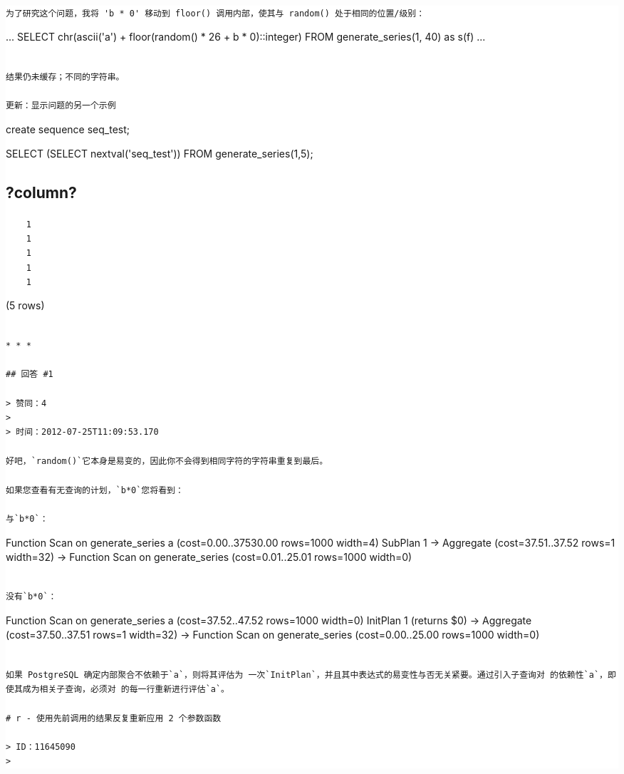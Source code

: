 ```
为了研究这个问题，我将 'b * 0' 移动到 floor() 调用内部，使其与 random() 处于相同的位置/级别：

```
...
                SELECT chr(ascii('a') + floor(random() * 26 + b * 0)::integer)
                FROM generate_series(1, 40) as s(f)
... 
```

结果仍未缓存；不同的字符串。

更新：显示问题的另一个示例

```
create sequence seq_test;

SELECT (SELECT nextval('seq_test')) FROM generate_series(1,5);

 ?column? 
----------
        1
        1
        1
        1
        1
(5 rows) 
```

* * *

## 回答 #1

> 赞同：4
> 
> 时间：2012-07-25T11:09:53.170

好吧，`random()`它本身是易变的，因此你不会得到相同字符的字符串重复到最后。

如果您查看有无查询的计划，`b*0`您将看到：

与`b*0`：

```
 Function Scan on generate_series a  (cost=0.00..37530.00 rows=1000 width=4)
   SubPlan 1
     ->  Aggregate  (cost=37.51..37.52 rows=1 width=32)
           ->  Function Scan on generate_series  (cost=0.01..25.01 rows=1000 width=0) 
```

没有`b*0`：

```
 Function Scan on generate_series a  (cost=37.52..47.52 rows=1000 width=0)
   InitPlan 1 (returns $0)
     ->  Aggregate  (cost=37.50..37.51 rows=1 width=32)
           ->  Function Scan on generate_series  (cost=0.00..25.00 rows=1000 width=0) 
```

如果 PostgreSQL 确定内部聚合不依赖于`a`，则将其评估为 一次`InitPlan`，并且其中表达式的易变性与否无关紧要。通过引入子查询对 的依赖性`a`，即使其成为相关子查询，必须对 的每一行重新进行评估`a`。

# r - 使用先前调用的结果反复重新应用 2 个参数函数

> ID：11645090
> 
```